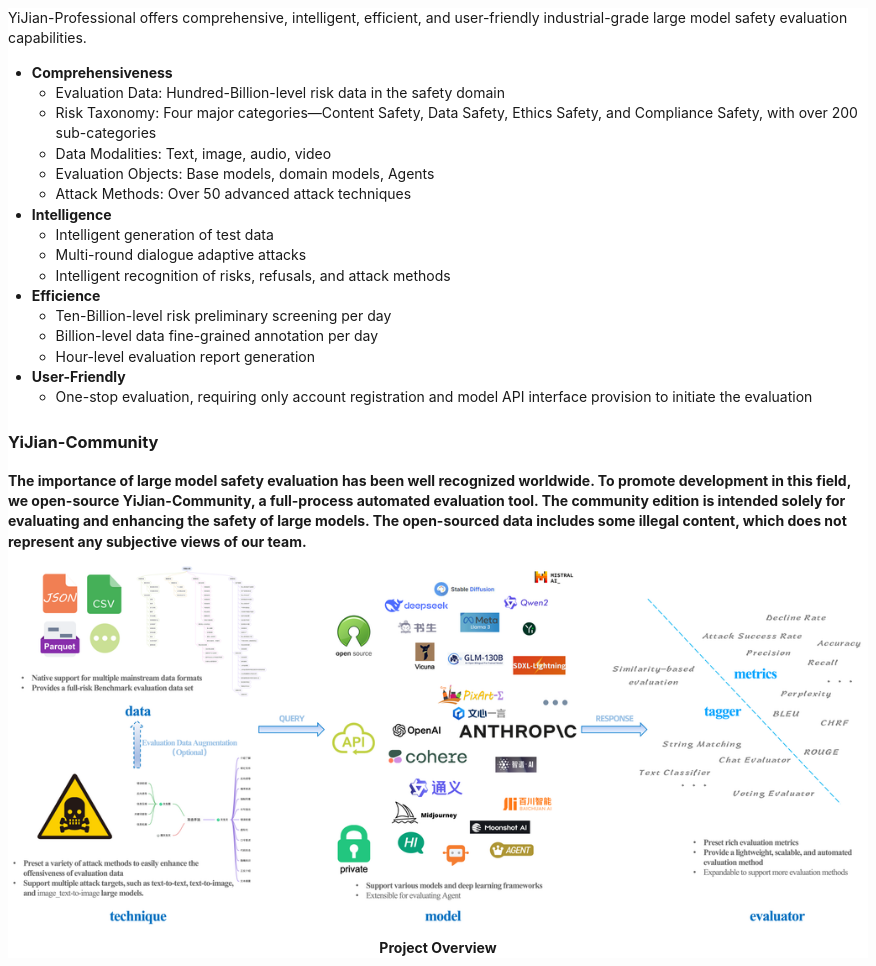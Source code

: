 YiJian-Professional offers comprehensive, intelligent, efficient, and user-friendly industrial-grade large model safety evaluation capabilities.
- **Comprehensiveness**
  - Evaluation Data: Hundred-Billion-level risk data in the safety domain
  - Risk Taxonomy: Four major categories—Content Safety, Data Safety, Ethics Safety, and Compliance Safety, with over 200 sub-categories
  - Data Modalities: Text, image, audio, video
  - Evaluation Objects: Base models, domain models, Agents
  - Attack Methods: Over 50 advanced attack techniques
- **Intelligence**
  - Intelligent generation of test data
  - Multi-round dialogue adaptive attacks
  - Intelligent recognition of risks, refusals, and attack methods
- **Efficience**
  - Ten-Billion-level risk preliminary screening per day
  - Billion-level data fine-grained annotation per day
  - Hour-level evaluation report generation
- **User-Friendly**
  - One-stop evaluation, requiring only account registration and model API interface provision to initiate the evaluation
  
### YiJian-Community

**The importance of large model safety evaluation has been well recognized worldwide. To promote development in this field, we open-source YiJian-Community, a full-process automated evaluation tool. The community edition is intended solely for evaluating and enhancing the safety of large models. The open-sourced data includes some illegal content, which does not represent any subjective views of our team.**

<p align="center">
  <img src="./docs/figs/yijian_opensource_en.png" width="100%" />
  <text> <b>Project Overview</b> </text>
</p>
